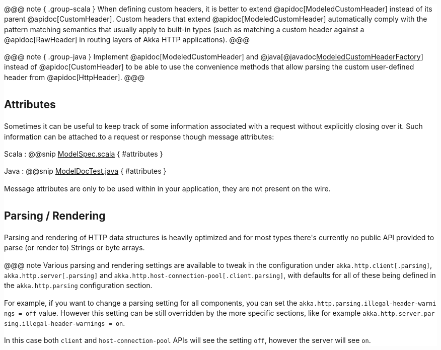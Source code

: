 @@@ note { .group-scala }
When defining custom headers, it is better to extend @apidoc[ModeledCustomHeader] instead of its parent @apidoc[CustomHeader].
Custom headers that extend @apidoc[ModeledCustomHeader] automatically comply with the pattern matching semantics that usually apply to built-in
types (such as matching a custom header against a @apidoc[RawHeader] in routing layers of Akka HTTP applications).
@@@

@@@ note { .group-java }
Implement @apidoc[ModeledCustomHeader] and @java[@javadoc[ModeledCustomHeaderFactory](akka.http.javadsl.model.headers.ModeledCustomHeaderFactory)] instead of @apidoc[CustomHeader] to be
able to use the convenience methods that allow parsing the custom user-defined header from @apidoc[HttpHeader].
@@@

## Attributes

Sometimes it can be useful to keep track of some information associated with a request without
explicitly closing over it. Such information can be attached to a request or response though
message attributes:

Scala
:   @@snip [ModelSpec.scala](/docs/src/test/scala/docs/http/scaladsl/ModelSpec.scala) { #attributes }

Java
:   @@snip [ModelDocTest.java](/docs/src/test/java/docs/http/javadsl/ModelDocTest.java) { #attributes }

Message attributes are only to be used within in your application, they are not present on the wire.

## Parsing / Rendering

Parsing and rendering of HTTP data structures is heavily optimized and for most types there's currently no public API
provided to parse (or render to) Strings or byte arrays.

@@@ note
Various parsing and rendering settings are available to tweak in the configuration under `akka.http.client[.parsing]`,
`akka.http.server[.parsing]` and `akka.http.host-connection-pool[.client.parsing]`, with defaults for all of these
being defined in the `akka.http.parsing` configuration section.

For example, if you want to change a parsing setting for all components, you can set the `akka.http.parsing.illegal-header-warnings = off`
value. However this setting can be still overridden by the more specific sections, like for example `akka.http.server.parsing.illegal-header-warnings = on`.

In this case both `client` and `host-connection-pool` APIs will see the setting `off`, however the server will see `on`.
